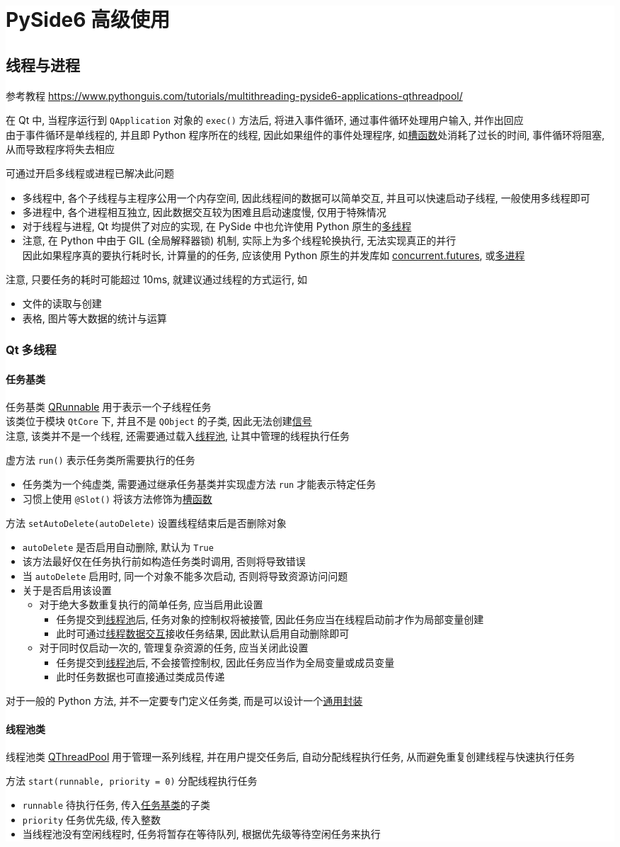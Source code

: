 # PySide6 高级使用
## 线程与进程
参考教程 <https://www.pythonguis.com/tutorials/multithreading-pyside6-applications-qthreadpool/>

在 Qt 中, 当程序运行到 `QApplication` 对象的 `exec()` 方法后, 将进入事件循环, 通过事件循环处理用户输入, 并作出回应  
由于事件循环是单线程的, 并且即 Python 程序所在的线程, 因此如果组件的事件处理程序, 如[槽函数](./base.md#信号槽机制)处消耗了过长的时间, 事件循环将阻塞, 从而导致程序将失去相应  

可通过开启多线程或进程已解决此问题
* 多线程中, 各个子线程与主程序公用一个内存空间, 因此线程间的数据可以简单交互, 并且可以快速启动子线程, 一般使用多线程即可   
* 多进程中, 各个进程相互独立, 因此数据交互较为困难且启动速度慢, 仅用于特殊情况
* 对于线程与进程, Qt 均提供了对应的实现, 在 PySide 中也允许使用 Python 原生的[多线程](../base/module.md#多线程)
* 注意, 在 Python 中由于 GIL (全局解释器锁) 机制, 实际上为多个线程轮换执行, 无法实现真正的并行  
因此如果程序真的要执行耗时长, 计算量的的任务, 应该使用 Python 原生的并发库如 [concurrent.futures](https://docs.python.org/zh-cn/3.12/library/concurrent.futures.html), 或[多进程](#qt-多进程)

注意, 只要任务的耗时可能超过 10ms, 就建议通过线程的方式运行, 如
* 文件的读取与创建
* 表格, 图片等大数据的统计与运算

### Qt 多线程
#### 任务基类
任务基类 [QRunnable](https://doc.qt.io/qtforpython-6/PySide6/QtCore/QRunnable.html) 用于表示一个子线程任务  
该类位于模块 `QtCore` 下, 并且不是 `QObject` 的子类, 因此无法创建[信号](base.md#信号槽机制)  
注意, 该类并不是一个线程, 还需要通过载入[线程池](#线程池类), 让其中管理的线程执行任务

虚方法 `run()` 表示任务类所需要执行的任务
* 任务类为一个纯虚类, 需要通过继承任务基类并实现虚方法 `run` 才能表示特定任务
* 习惯上使用 `@Slot()` 将该方法修饰为[槽函数](./base.md#自定义信号与槽)

方法 `setAutoDelete(autoDelete)` 设置线程结束后是否删除对象
* `autoDelete` 是否启用自动删除, 默认为 `True`
* 该方法最好仅在任务执行前如构造任务类时调用, 否则将导致错误
* 当 `autoDelete` 启用时, 同一个对象不能多次启动, 否则将导致资源访问问题
* 关于是否启用该设置
    * 对于绝大多数重复执行的简单任务, 应当启用此设置
        * 任务提交到[线程池](#线程池类)后, 任务对象的控制权将被接管, 因此任务应当在线程启动前才作为局部变量创建
        * 此时可通过[线程数据交互](#线程数据交互)接收任务结果, 因此默认启用自动删除即可
    * 对于同时仅启动一次的, 管理复杂资源的任务, 应当关闭此设置
        * 任务提交到[线程池](#线程池类)后, 不会接管控制权, 因此任务应当作为全局变量或成员变量
        * 此时任务数据也可直接通过类成员传递

对于一般的 Python 方法, 并不一定要专门定义任务类, 而是可以设计一个[通用封装](#通用封装)

#### 线程池类
线程池类 [QThreadPool](https://doc.qt.io/qtforpython-6/PySide6/QtCore/QThreadPool.html#PySide6.QtCore.QThreadPool) 用于管理一系列线程, 并在用户提交任务后, 自动分配线程执行任务, 从而避免重复创建线程与快速执行任务

方法 `start(runnable, priority = 0)` 分配线程执行任务
* `runnable` 待执行任务, 传入[任务基类](#任务基类)的子类
* `priority` 任务优先级, 传入整数
* 当线程池没有空闲线程时, 任务将暂存在等待队列, 根据优先级等待空闲任务来执行
